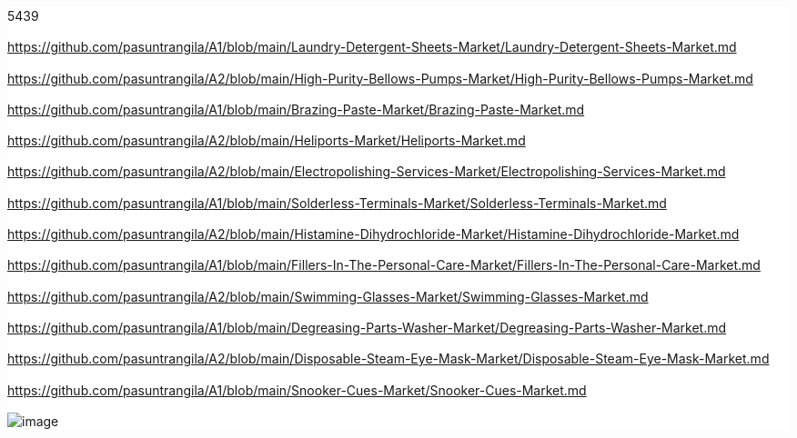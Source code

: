 5439</p><p><a href="https://github.com/pasuntrangila/A1/blob/main/Laundry-Detergent-Sheets-Market/Laundry-Detergent-Sheets-Market.md">https://github.com/pasuntrangila/A1/blob/main/Laundry-Detergent-Sheets-Market/Laundry-Detergent-Sheets-Market.md</a></p><p><a href="https://github.com/pasuntrangila/A2/blob/main/High-Purity-Bellows-Pumps-Market/High-Purity-Bellows-Pumps-Market.md">https://github.com/pasuntrangila/A2/blob/main/High-Purity-Bellows-Pumps-Market/High-Purity-Bellows-Pumps-Market.md</a></p><p><a href="https://github.com/pasuntrangila/A1/blob/main/Brazing-Paste-Market/Brazing-Paste-Market.md">https://github.com/pasuntrangila/A1/blob/main/Brazing-Paste-Market/Brazing-Paste-Market.md</a></p><p><a href="https://github.com/pasuntrangila/A2/blob/main/Heliports-Market/Heliports-Market.md">https://github.com/pasuntrangila/A2/blob/main/Heliports-Market/Heliports-Market.md</a></p><p><a href="https://github.com/pasuntrangila/A2/blob/main/Electropolishing-Services-Market/Electropolishing-Services-Market.md">https://github.com/pasuntrangila/A2/blob/main/Electropolishing-Services-Market/Electropolishing-Services-Market.md</a></p><p><a href="https://github.com/pasuntrangila/A1/blob/main/Solderless-Terminals-Market/Solderless-Terminals-Market.md">https://github.com/pasuntrangila/A1/blob/main/Solderless-Terminals-Market/Solderless-Terminals-Market.md</a></p><p><a href="https://github.com/pasuntrangila/A2/blob/main/Histamine-Dihydrochloride-Market/Histamine-Dihydrochloride-Market.md">https://github.com/pasuntrangila/A2/blob/main/Histamine-Dihydrochloride-Market/Histamine-Dihydrochloride-Market.md</a></p><p><a href="https://github.com/pasuntrangila/A1/blob/main/Fillers-In-The-Personal-Care-Market/Fillers-In-The-Personal-Care-Market.md">https://github.com/pasuntrangila/A1/blob/main/Fillers-In-The-Personal-Care-Market/Fillers-In-The-Personal-Care-Market.md</a></p><p><a href="https://github.com/pasuntrangila/A2/blob/main/Swimming-Glasses-Market/Swimming-Glasses-Market.md">https://github.com/pasuntrangila/A2/blob/main/Swimming-Glasses-Market/Swimming-Glasses-Market.md</a></p><p><a href="https://github.com/pasuntrangila/A1/blob/main/Degreasing-Parts-Washer-Market/Degreasing-Parts-Washer-Market.md">https://github.com/pasuntrangila/A1/blob/main/Degreasing-Parts-Washer-Market/Degreasing-Parts-Washer-Market.md</a></p><p><a href="https://github.com/pasuntrangila/A2/blob/main/Disposable-Steam-Eye-Mask-Market/Disposable-Steam-Eye-Mask-Market.md">https://github.com/pasuntrangila/A2/blob/main/Disposable-Steam-Eye-Mask-Market/Disposable-Steam-Eye-Mask-Market.md</a></p><p><a href="https://github.com/pasuntrangila/A1/blob/main/Snooker-Cues-Market/Snooker-Cues-Market.md">https://github.com/pasuntrangila/A1/blob/main/Snooker-Cues-Market/Snooker-Cues-Market.md</a></p>
![image](https://github.com/user-attachments/assets/f0ceaaa2-c787-43c6-83d8-792445e5e8db)
